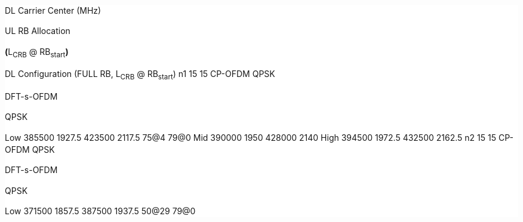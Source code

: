 <th>DL Carrier Center (MHz)</th>
<th><p>UL RB Allocation</p>
<p><strong>(</strong>L<sub>CRB</sub> @ RB<sub>start</sub><strong>)</strong></p></th>
<th>DL Configuration (FULL RB, L<sub>CRB</sub> @ RB<sub>start</sub>)</th>
</tr>
</thead>
<tbody>
<tr class="odd">
<td>n1</td>
<td>15</td>
<td>15</td>
<td>CP-OFDM QPSK</td>
<td><p>DFT-s-OFDM</p>
<p>QPSK</p></td>
<td>Low</td>
<td>385500</td>
<td>1927.5</td>
<td>423500</td>
<td>2117.5</td>
<td>75@4</td>
<td>79@0</td>
</tr>
<tr class="even">
<td></td>
<td></td>
<td></td>
<td></td>
<td></td>
<td>Mid</td>
<td>390000</td>
<td>1950</td>
<td>428000</td>
<td>2140</td>
<td></td>
<td></td>
</tr>
<tr class="odd">
<td></td>
<td></td>
<td></td>
<td></td>
<td></td>
<td>High</td>
<td>394500</td>
<td>1972.5</td>
<td>432500</td>
<td>2162.5</td>
<td></td>
<td></td>
</tr>
<tr class="even">
<td>n2</td>
<td>15</td>
<td>15</td>
<td>CP-OFDM QPSK</td>
<td><p>DFT-s-OFDM</p>
<p>QPSK</p></td>
<td>Low</td>
<td>371500</td>
<td>1857.5</td>
<td>387500</td>
<td>1937.5</td>
<td>50@29</td>
<td>79@0</td>